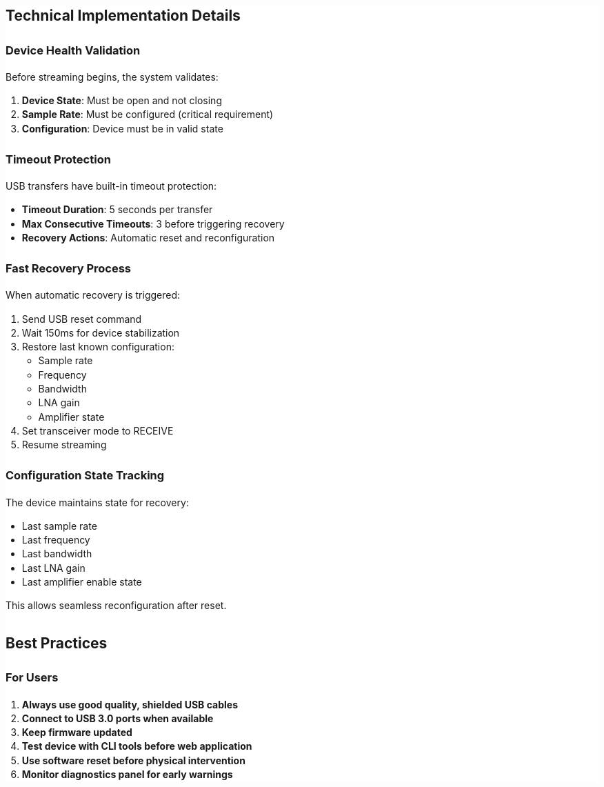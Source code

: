 ## Technical Implementation Details

### Device Health Validation

Before streaming begins, the system validates:

1. **Device State**: Must be open and not closing
2. **Sample Rate**: Must be configured (critical requirement)
3. **Configuration**: Device must be in valid state

### Timeout Protection

USB transfers have built-in timeout protection:

- **Timeout Duration**: 5 seconds per transfer
- **Max Consecutive Timeouts**: 3 before triggering recovery
- **Recovery Actions**: Automatic reset and reconfiguration

### Fast Recovery Process

When automatic recovery is triggered:

1. Send USB reset command
2. Wait 150ms for device stabilization
3. Restore last known configuration:
   - Sample rate
   - Frequency
   - Bandwidth
   - LNA gain
   - Amplifier state
4. Set transceiver mode to RECEIVE
5. Resume streaming

### Configuration State Tracking

The device maintains state for recovery:

- Last sample rate
- Last frequency
- Last bandwidth
- Last LNA gain
- Last amplifier enable state

This allows seamless reconfiguration after reset.

## Best Practices

### For Users

1. **Always use good quality, shielded USB cables**
2. **Connect to USB 3.0 ports when available**
3. **Keep firmware updated**
4. **Test device with CLI tools before web application**
5. **Use software reset before physical intervention**
6. **Monitor diagnostics panel for early warnings**
